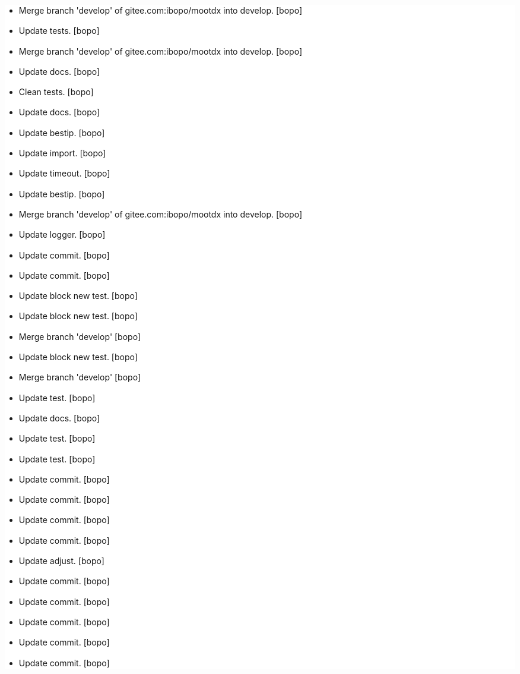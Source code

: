 * Merge branch 'develop' of gitee.com:ibopo/mootdx into develop. [bopo]

* Update tests. [bopo]

* Merge branch 'develop' of gitee.com:ibopo/mootdx into develop. [bopo]

* Update docs. [bopo]

* Clean tests. [bopo]

* Update docs. [bopo]

* Update bestip. [bopo]

* Update import. [bopo]

* Update timeout. [bopo]

* Update bestip. [bopo]

* Merge branch 'develop' of gitee.com:ibopo/mootdx into develop. [bopo]

* Update logger. [bopo]

* Update commit. [bopo]

* Update commit. [bopo]

* Update block new test. [bopo]

* Update block new test. [bopo]

* Merge branch 'develop' [bopo]

* Update block new test. [bopo]

* Merge branch 'develop' [bopo]

* Update test. [bopo]

* Update docs. [bopo]

* Update test. [bopo]

* Update test. [bopo]

* Update commit. [bopo]

* Update commit. [bopo]

* Update commit. [bopo]

* Update commit. [bopo]

* Update adjust. [bopo]

* Update commit. [bopo]

* Update commit. [bopo]

* Update commit. [bopo]

* Update commit. [bopo]

* Update commit. [bopo]
